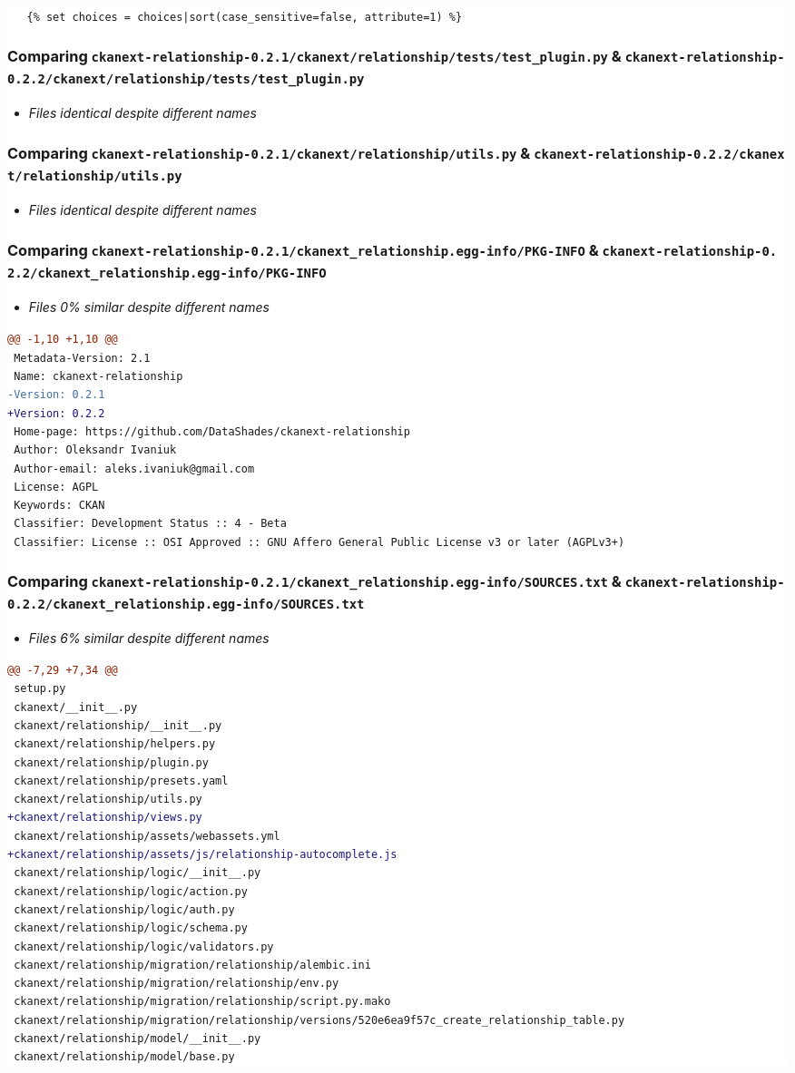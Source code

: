 ```diff
   {% set choices = choices|sort(case_sensitive=false, attribute=1) %}
```

### Comparing `ckanext-relationship-0.2.1/ckanext/relationship/tests/test_plugin.py` & `ckanext-relationship-0.2.2/ckanext/relationship/tests/test_plugin.py`

 * *Files identical despite different names*

### Comparing `ckanext-relationship-0.2.1/ckanext/relationship/utils.py` & `ckanext-relationship-0.2.2/ckanext/relationship/utils.py`

 * *Files identical despite different names*

### Comparing `ckanext-relationship-0.2.1/ckanext_relationship.egg-info/PKG-INFO` & `ckanext-relationship-0.2.2/ckanext_relationship.egg-info/PKG-INFO`

 * *Files 0% similar despite different names*

```diff
@@ -1,10 +1,10 @@
 Metadata-Version: 2.1
 Name: ckanext-relationship
-Version: 0.2.1
+Version: 0.2.2
 Home-page: https://github.com/DataShades/ckanext-relationship
 Author: Oleksandr Ivaniuk
 Author-email: aleks.ivaniuk@gmail.com
 License: AGPL
 Keywords: CKAN
 Classifier: Development Status :: 4 - Beta
 Classifier: License :: OSI Approved :: GNU Affero General Public License v3 or later (AGPLv3+)
```

### Comparing `ckanext-relationship-0.2.1/ckanext_relationship.egg-info/SOURCES.txt` & `ckanext-relationship-0.2.2/ckanext_relationship.egg-info/SOURCES.txt`

 * *Files 6% similar despite different names*

```diff
@@ -7,29 +7,34 @@
 setup.py
 ckanext/__init__.py
 ckanext/relationship/__init__.py
 ckanext/relationship/helpers.py
 ckanext/relationship/plugin.py
 ckanext/relationship/presets.yaml
 ckanext/relationship/utils.py
+ckanext/relationship/views.py
 ckanext/relationship/assets/webassets.yml
+ckanext/relationship/assets/js/relationship-autocomplete.js
 ckanext/relationship/logic/__init__.py
 ckanext/relationship/logic/action.py
 ckanext/relationship/logic/auth.py
 ckanext/relationship/logic/schema.py
 ckanext/relationship/logic/validators.py
 ckanext/relationship/migration/relationship/alembic.ini
 ckanext/relationship/migration/relationship/env.py
 ckanext/relationship/migration/relationship/script.py.mako
 ckanext/relationship/migration/relationship/versions/520e6ea9f57c_create_relationship_table.py
 ckanext/relationship/model/__init__.py
 ckanext/relationship/model/base.py
```